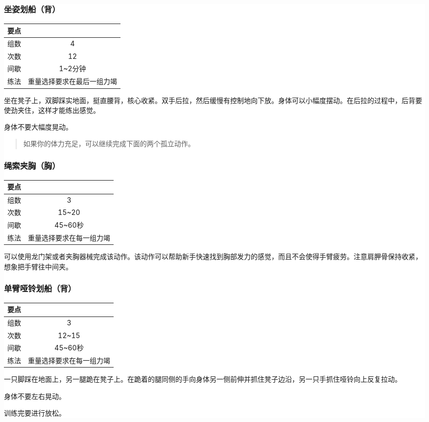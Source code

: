### 坐姿划船（背）

| 要点 |                            |
| :--: | :------------------------: |
| 组数 |             4              |
| 次数 |             12             |
| 间歇 |          1~2分钟           |
| 练法 | 重量选择要求在最后一组力竭 |

坐在凳子上，双脚踩实地面，挺直腰背，核心收紧。双手后拉，然后缓慢有控制地向下放。身体可以小幅度摆动。在后拉的过程中，后背要使劲夹住，这样才能练出感觉。

<article class="message message-immersive is-info">
<div class="message-body">
<i class="fas fa-info-circle mr-2"></i>
身体不要大幅度晃动。
</div>
</article>

> 如果你的体力充足，可以继续完成下面的两个孤立动作。

### 绳索夹胸（胸）

| 要点 |                          |
| :--: | :----------------------: |
| 组数 |            3             |
| 次数 |          15~20           |
| 间歇 |         45~60秒          |
| 练法 | 重量选择要求在每一组力竭 |

可以使用龙门架或者夹胸器械完成该动作。该动作可以帮助新手快速找到胸部发力的感觉，而且不会使得手臂疲劳。注意肩胛骨保持收紧，想象把手臂往中间夹。

### 单臂哑铃划船（背）

| 要点 |                          |
| :--: | :----------------------: |
| 组数 |            3             |
| 次数 |          12~15           |
| 间歇 |         45~60秒          |
| 练法 | 重量选择要求在每一组力竭 |

一只脚踩在地面上，另一腿跪在凳子上。在跪着的腿同侧的手向身体另一侧前伸并抓住凳子边沿，另一只手抓住哑铃向上反复拉动。

<article class="message message-immersive is-info"><div class="message-body"><i class="fas fa-info-circle mr-2"></i>身体不要左右晃动。</div></article>

训练完要进行放松。
